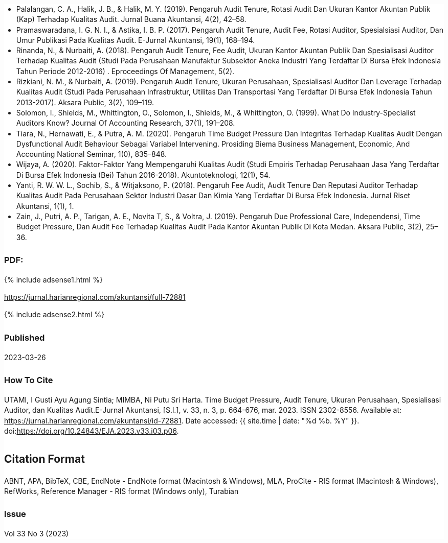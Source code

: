 - Palalangan, C. A., Halik, J. B., & Halik, M. Y. (2019). Pengaruh Audit Tenure, Rotasi Audit Dan Ukuran Kantor Akuntan Publik (Kap) Terhadap Kualitas Audit. Jurnal Buana Akuntansi, 4(2), 42–58.
- Pramaswaradana, I. G. N. I., & Astika, I. B. P. (2017). Pengaruh Audit Tenure, Audit Fee, Rotasi Auditor, Spesialsiasi Auditor, Dan Umur Publikasi Pada Kualitas Audit. E-Jurnal Akuntansi, 19(1), 168–194.
- Rinanda, N., & Nurbaiti, A. (2018). Pengaruh Audit Tenure, Fee Audit, Ukuran Kantor Akuntan Publik Dan Spesialisasi Auditor Terhadap Kualitas Audit (Studi Pada Perusahaan Manufaktur Subsektor Aneka Industri Yang Terdaftar Di Bursa Efek Indonesia Tahun Periode 2012-2016) . Eproceedings Of Management, 5(2).
- Rizkiani, N. M., & Nurbaiti, A. (2019). Pengaruh Audit Tenure, Ukuran Perusahaan, Spesialisasi Auditor Dan Leverage Terhadap Kualitas Audit (Studi Pada Perusahaan Infrastruktur, Utilitas Dan Transportasi Yang Terdaftar Di Bursa Efek Indonesia Tahun 2013-2017). Aksara Public, 3(2), 109–119.
- Solomon, I., Shields, M., Whittington, O., Solomon, I., Shields, M., & Whittington, O. (1999). What Do Industry-Specialist Auditors Know? Journal Of Accounting Research, 37(1), 191–208.
- Tiara, N., Hernawati, E., & Putra, A. M. (2020). Pengaruh Time Budget Pressure Dan Integritas Terhadap Kualitas Audit Dengan Dysfunctional Audit Behaviour Sebagai Variabel Intervening. Prosiding Biema Business Management, Economic, And Accounting National Seminar, 1(0), 835–848.
- Wijaya, A. (2020). Faktor-Faktor Yang Mempengaruhi Kualitas Audit (Studi Empiris Terhadap Perusahaan Jasa Yang Terdaftar Di Bursa Efek Indonesia (Bei) Tahun 2016-2018). Akuntoteknologi, 12(1), 54.
- Yanti, R. W. W. L., Sochib, S., & Witjaksono, P. (2018). Pengaruh Fee Audit, Audit Tenure Dan Reputasi Auditor Terhadap Kualitas Audit Pada Perusahaan Sektor Industri Dasar Dan Kimia Yang Terdaftar Di Bursa Efek Indonesia. Jurnal Riset Akuntansi, 1(1), 1.
- Zain, J., Putri, A. P., Tarigan, A. E., Novita T, S., & Voltra, J. (2019). Pengaruh Due Professional Care, Independensi, Time Budget Pressure, Dan Audit Fee Terhadap Kualitas Audit Pada Kantor Akuntan Publik Di Kota Medan. Aksara Public, 3(2), 25–36.

### PDF:

{% include adsense1.html %}

<https://jurnal.harianregional.com/akuntansi/full-72881>

{% include adsense2.html %}

### Published
2023-03-26

### How To Cite
UTAMI, I Gusti Ayu Agung Sintia; MIMBA, Ni Putu Sri Harta.  Time Budget Pressure, Audit Tenure, Ukuran Perusahaan, Spesialisasi Auditor, dan Kualitas Audit.E-Jurnal Akuntansi, [S.l.], v. 33, n. 3, p. 664-676, mar. 2023. ISSN 2302-8556. Available at: <https://jurnal.harianregional.com/akuntansi/id-72881>. Date accessed: {{ site.time | date: "%d %b. %Y" }}. doi:https://doi.org/10.24843/EJA.2023.v33.i03.p06.

## Citation Format
ABNT, APA, BibTeX, CBE, EndNote - EndNote format (Macintosh & Windows), MLA, ProCite - RIS format (Macintosh & Windows), RefWorks, Reference Manager - RIS format (Windows only), Turabian

### Issue
Vol 33 No 3 (2023)
